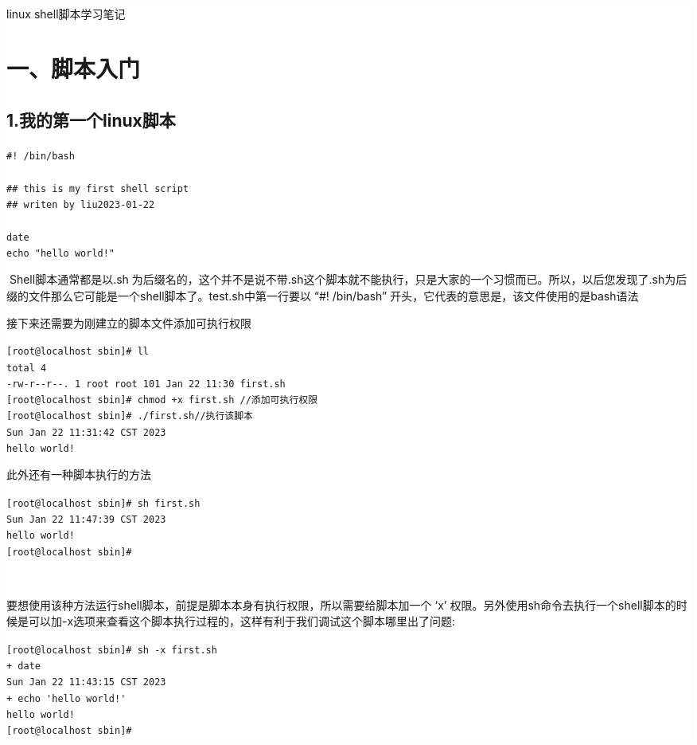 linux shell脚本学习笔记

# 一、脚本入门

## 1.我的第一个linux脚本

```
#! /bin/bash

## this is my first shell script
## writen by liu2023-01-22

date
echo "hello world!"

```

​    Shell脚本通常都是以.sh  为后缀名的，这个并不是说不带.sh这个脚本就不能执行，只是大家的一个习惯而已。所以，以后您发现了.sh为后缀的文件那么它可能是一个shell脚本了。test.sh中第一行要以  “#! /bin/bash” 开头，它代表的意思是，该文件使用的是bash语法

接下来还需要为刚建立的脚本文件添加可执行权限

```
[root@localhost sbin]# ll
total 4
-rw-r--r--. 1 root root 101 Jan 22 11:30 first.sh
[root@localhost sbin]# chmod +x first.sh //添加可执行权限
[root@localhost sbin]# ./first.sh//执行该脚本
Sun Jan 22 11:31:42 CST 2023
hello world!

```

此外还有一种脚本执行的方法

```
[root@localhost sbin]# sh first.sh
Sun Jan 22 11:47:39 CST 2023
hello world!
[root@localhost sbin]#

```

​    

要想使用该种方法运行shell脚本，前提是脚本本身有执行权限，所以需要给脚本加一个 ‘x’  权限。另外使用sh命令去执行一个shell脚本的时候是可以加-x选项来查看这个脚本执行过程的，这样有利于我们调试这个脚本哪里出了问题:

```
[root@localhost sbin]# sh -x first.sh
+ date
Sun Jan 22 11:43:15 CST 2023
+ echo 'hello world!'
hello world!
[root@localhost sbin]#
```
